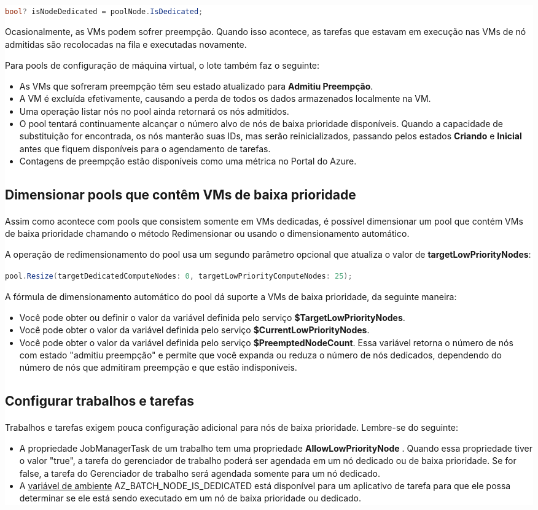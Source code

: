 ```csharp
bool? isNodeDedicated = poolNode.IsDedicated;
```

Ocasionalmente, as VMs podem sofrer preempção. Quando isso acontece, as tarefas que estavam em execução nas VMs de nó admitidas são recolocadas na fila e executadas novamente.

Para pools de configuração de máquina virtual, o lote também faz o seguinte:

- As VMs que sofreram preempção têm seu estado atualizado para **Admitiu Preempção**. 
- A VM é excluída efetivamente, causando a perda de todos os dados armazenados localmente na VM.
- Uma operação listar nós no pool ainda retornará os nós admitidos.
- O pool tentará continuamente alcançar o número alvo de nós de baixa prioridade disponíveis. Quando a capacidade de substituição for encontrada, os nós manterão suas IDs, mas serão reinicializados, passando pelos estados **Criando** e **Inicial** antes que fiquem disponíveis para o agendamento de tarefas.
- Contagens de preempção estão disponíveis como uma métrica no Portal do Azure.

## <a name="scale-pools-containing-low-priority-vms"></a>Dimensionar pools que contêm VMs de baixa prioridade

Assim como acontece com pools que consistem somente em VMs dedicadas, é possível dimensionar um pool que contém VMs de baixa prioridade chamando o método Redimensionar ou usando o dimensionamento automático.

A operação de redimensionamento do pool usa um segundo parâmetro opcional que atualiza o valor de **targetLowPriorityNodes**:

```csharp
pool.Resize(targetDedicatedComputeNodes: 0, targetLowPriorityComputeNodes: 25);
```

A fórmula de dimensionamento automático do pool dá suporte a VMs de baixa prioridade, da seguinte maneira:

- Você pode obter ou definir o valor da variável definida pelo serviço **$TargetLowPriorityNodes**.
- Você pode obter o valor da variável definida pelo serviço **$CurrentLowPriorityNodes**.
- Você pode obter o valor da variável definida pelo serviço **$PreemptedNodeCount**. Essa variável retorna o número de nós com estado "admitiu preempção" e permite que você expanda ou reduza o número de nós dedicados, dependendo do número de nós que admitiram preempção e que estão indisponíveis.

## <a name="configure-jobs-and-tasks"></a>Configurar trabalhos e tarefas

Trabalhos e tarefas exigem pouca configuração adicional para nós de baixa prioridade. Lembre-se do seguinte:

- A propriedade JobManagerTask de um trabalho tem uma propriedade **AllowLowPriorityNode** . Quando essa propriedade tiver o valor "true", a tarefa do gerenciador de trabalho poderá ser agendada em um nó dedicado ou de baixa prioridade. Se for false, a tarefa do Gerenciador de trabalho será agendada somente para um nó dedicado.
- A [variável de ambiente](batch-compute-node-environment-variables.md) AZ_BATCH_NODE_IS_DEDICATED está disponível para um aplicativo de tarefa para que ele possa determinar se ele está sendo executado em um nó de baixa prioridade ou dedicado.
